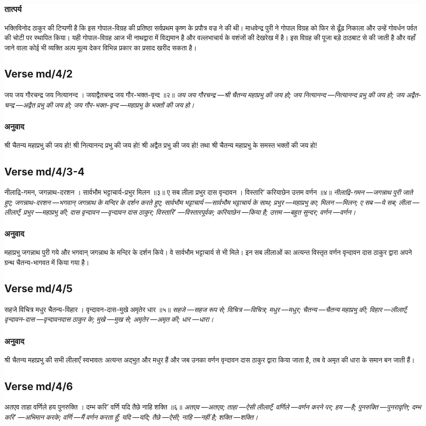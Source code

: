 
### तात्पर्य
भक्तिविनोद ठाकुर की टिप्पणी है कि इस गोपाल-विग्रह की प्रतिष्ठा सर्वप्रथम कृष्ण के प्रपौत्र वज्र ने की थी। माधवेन्द्र पुरी ने गोपाल विग्रह को फिर से ढूँढ़ निकाला और उन्हें गोवर्धन पर्वत की चोटी पर स्थापित किया। यही गोपाल-विग्रह आज भी नाथद्वारा में विद्यमान है और वल्लभाचार्य के वशंजों की देखरेख में है। इस विग्रह की पूजा बड़े ठाठबाट से की जाती है और वहाँ जाने वाला कोई भी व्यक्ति अल्प मूल्य देकर विभिन्न प्रकार का प्रसाद खरीद सकता है।


## Verse md/4/2
जय जय गौरचन्द्र जय नित्यानन्द ।
जयाद्वैतचन्द्र जय गौर-भक्त-वृन्द ॥२॥
*जय जय गौरचन्द्र —श्री चैतन्य महाप्रभु की जय हो; जय नित्यानन्द —नित्यानन्द प्रभु की जय हो; जय अद्वैत-चन्द्र —अद्वैत प्रभु की जय हो; जय गौर-भक्त-वृन्द —महाप्रभु के भक्तों की जय हो।*


### अनुवाद
श्री चैतन्य महाप्रभु की जय हो! श्री नित्यानन्द प्रभु की जय हो! श्री अद्वैत प्रभु की जय हो! तथा श्री चैतन्य महाप्रभु के समस्त भक्तों की जय हो!


## Verse md/4/3-4
नीलाद्रि-गमन, जगन्नाथ-दरशन ।
सार्वभौम भट्टाचार्य-प्रभुर मिलन ॥३॥
ए सब लीला प्रभुर दास वृन्दावन ।
विस्तारि’ करियाछेन उत्तम वर्णन ॥४॥
*नीलाद्रि-गमन —जगन्नाथ पुरी जाते हुए; जगन्नाथ-दरशन —भगवान् जगन्नाथ के मन्दिर के दर्शन करते हुए; सार्वभौम भट्टाचार्य —सार्वभौम भट्टाचार्य के साथ; प्रभुर —महाप्रभु का; मिलन —मिलन; ए सब —ये सब; लीला —लीलाएँ; प्रभुर —महाप्रभु की; दास वृन्दावन —वृन्दावन दास ठाकुर; विस्तारि’ —विस्तारपूर्वक; करियाछेन —किया है; उत्तम —बहुत सुन्दर; वर्णन —वर्णन।*


### अनुवाद
महाप्रभु जगन्नाथ पुरी गये और भगवान् जगन्नाथ के मन्दिर के दर्शन किये। वे सार्वभौम भट्टाचार्य से भी मिले। इन सब लीलाओं का अत्यन्त विस्तृत वर्णन वृन्दावन दास ठाकुर द्वारा अपने ग्रन्थ चैतन्य-भागवत में किया गया है।


## Verse md/4/5
सहजे विचित्र मधुर चैतन्य-विहार ।
वृन्दावन-दास-मुखे अमृतेर धार ॥५॥
*सहजे —सहज रूप से; विचित्र —विचित्र; मधुर —मधुर; चैतन्य —चैतन्य महाप्रभु की; विहार —लीलाएँ; वृन्दावन-दास —वृन्दावनदास ठाकुर के; मुखे —मुख से; अमृतेर —अमृत की; धार —धारा।*


### अनुवाद
श्री चैतन्य महाप्रभु की सभी लीलाएँ स्वभावतः अत्यन्त अद्भुत और मधुर हैं और जब उनका वर्णन वृन्दावन दास ठाकुर द्वारा किया जाता है, तब वे अमृत की धारा के समान बन जाती हैं।


## Verse md/4/6
अतएव ताहा वर्णिले हय पुनरुक्ति ।
दम्भ करि’ वर्णि यदि तैछे नाहि शक्ति ॥६॥
*अतएव —अतएव; ताहा —ऐसी लीलाएँ; वर्णिले —वर्णन करने पर; हय —है; पुनरुक्ति —पुनरावृत्ति; दम्भ करि’ —अभिमान करके; वर्णि —मैं वर्णन करता हूँ; यदि —यदि; तैछे —ऐसी; नाहि —नहीं है; शक्ति —शक्ति।*
